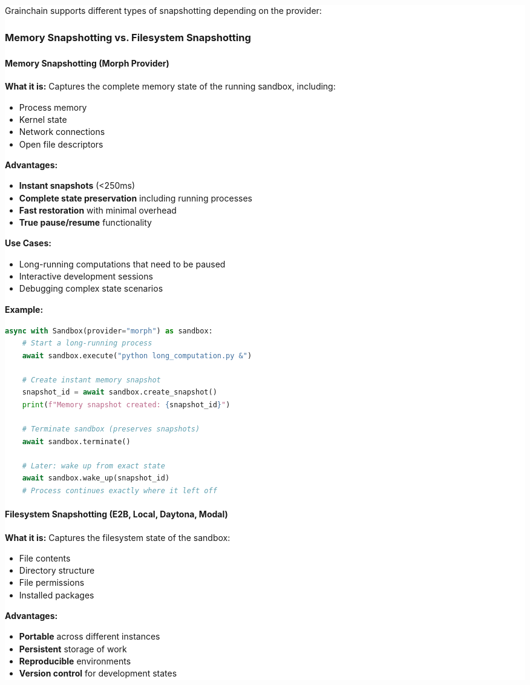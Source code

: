 Grainchain supports different types of snapshotting depending on the provider:

### Memory Snapshotting vs. Filesystem Snapshotting

#### Memory Snapshotting (Morph Provider)

**What it is:** Captures the complete memory state of the running sandbox, including:
- Process memory
- Kernel state
- Network connections
- Open file descriptors

**Advantages:**
- **Instant snapshots** (<250ms)
- **Complete state preservation** including running processes
- **Fast restoration** with minimal overhead
- **True pause/resume** functionality

**Use Cases:**
- Long-running computations that need to be paused
- Interactive development sessions
- Debugging complex state scenarios

**Example:**
```python
async with Sandbox(provider="morph") as sandbox:
    # Start a long-running process
    await sandbox.execute("python long_computation.py &")

    # Create instant memory snapshot
    snapshot_id = await sandbox.create_snapshot()
    print(f"Memory snapshot created: {snapshot_id}")

    # Terminate sandbox (preserves snapshots)
    await sandbox.terminate()

    # Later: wake up from exact state
    await sandbox.wake_up(snapshot_id)
    # Process continues exactly where it left off
```

#### Filesystem Snapshotting (E2B, Local, Daytona, Modal)

**What it is:** Captures the filesystem state of the sandbox:
- File contents
- Directory structure
- File permissions
- Installed packages

**Advantages:**
- **Portable** across different instances
- **Persistent** storage of work
- **Reproducible** environments
- **Version control** for development states
